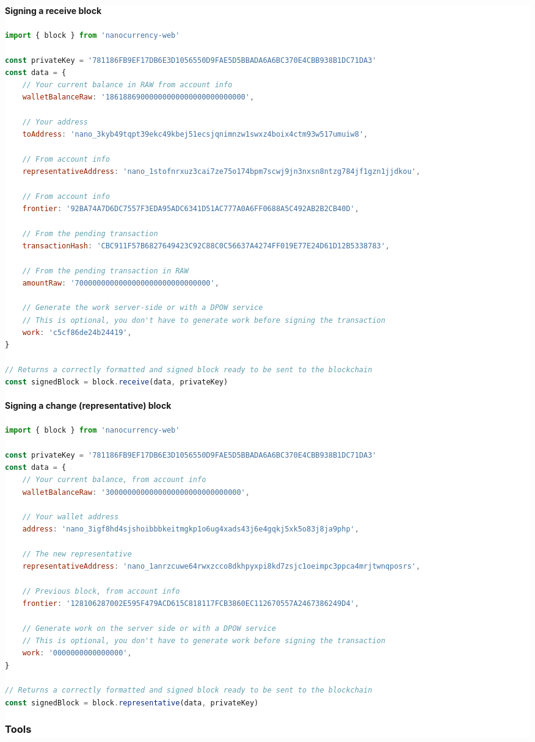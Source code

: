 #### Signing a receive block
```javascript
import { block } from 'nanocurrency-web'

const privateKey = '781186FB9EF17DB6E3D1056550D9FAE5D5BBADA6A6BC370E4CBB938B1DC71DA3'
const data = {
    // Your current balance in RAW from account info
    walletBalanceRaw: '18618869000000000000000000000000',

    // Your address
    toAddress: 'nano_3kyb49tqpt39ekc49kbej51ecsjqnimnzw1swxz4boix4ctm93w517umuiw8',

    // From account info
    representativeAddress: 'nano_1stofnrxuz3cai7ze75o174bpm7scwj9jn3nxsn8ntzg784jf1gzn1jjdkou',

    // From account info
    frontier: '92BA74A7D6DC7557F3EDA95ADC6341D51AC777A0A6FF0688A5C492AB2B2CB40D',

    // From the pending transaction
    transactionHash: 'CBC911F57B6827649423C92C88C0C56637A4274FF019E77E24D61D12B5338783',

    // From the pending transaction in RAW
    amountRaw: '7000000000000000000000000000000',

    // Generate the work server-side or with a DPOW service
    // This is optional, you don't have to generate work before signing the transaction
    work: 'c5cf86de24b24419',
}

// Returns a correctly formatted and signed block ready to be sent to the blockchain
const signedBlock = block.receive(data, privateKey)
```

#### Signing a change (representative) block
```javascript
import { block } from 'nanocurrency-web'

const privateKey = '781186FB9EF17DB6E3D1056550D9FAE5D5BBADA6A6BC370E4CBB938B1DC71DA3'
const data = {
    // Your current balance, from account info
    walletBalanceRaw: '3000000000000000000000000000000',

    // Your wallet address
    address: 'nano_3igf8hd4sjshoibbbkeitmgkp1o6ug4xads43j6e4gqkj5xk5o83j8ja9php',

    // The new representative
    representativeAddress: 'nano_1anrzcuwe64rwxzcco8dkhpyxpi8kd7zsjc1oeimpc3ppca4mrjtwnqposrs',

    // Previous block, from account info
    frontier: '128106287002E595F479ACD615C818117FCB3860EC112670557A2467386249D4',

    // Generate work on the server side or with a DPOW service
    // This is optional, you don't have to generate work before signing the transaction
    work: '0000000000000000',
}

// Returns a correctly formatted and signed block ready to be sent to the blockchain
const signedBlock = block.representative(data, privateKey)
```
### Tools
